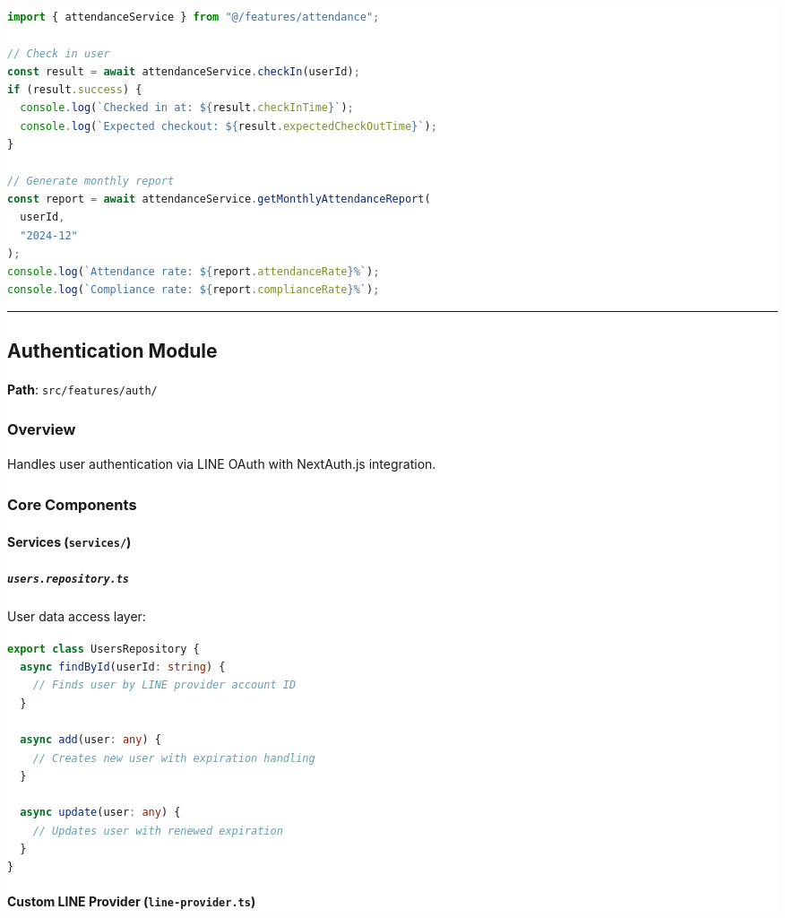 ```typescript
import { attendanceService } from "@/features/attendance";

// Check in user
const result = await attendanceService.checkIn(userId);
if (result.success) {
  console.log(`Checked in at: ${result.checkInTime}`);
  console.log(`Expected checkout: ${result.expectedCheckOutTime}`);
}

// Generate monthly report
const report = await attendanceService.getMonthlyAttendanceReport(
  userId, 
  "2024-12"
);
console.log(`Attendance rate: ${report.attendanceRate}%`);
console.log(`Compliance rate: ${report.complianceRate}%`);
```

---

## Authentication Module

**Path**: `src/features/auth/`

### Overview
Handles user authentication via LINE OAuth with NextAuth.js integration.

### Core Components

#### Services (`services/`)

##### `users.repository.ts`
User data access layer:

```typescript
export class UsersRepository {
  async findById(userId: string) {
    // Finds user by LINE provider account ID
  }
  
  async add(user: any) {
    // Creates new user with expiration handling
  }
  
  async update(user: any) {
    // Updates user with renewed expiration
  }
}
```

#### Custom LINE Provider (`line-provider.ts`)
